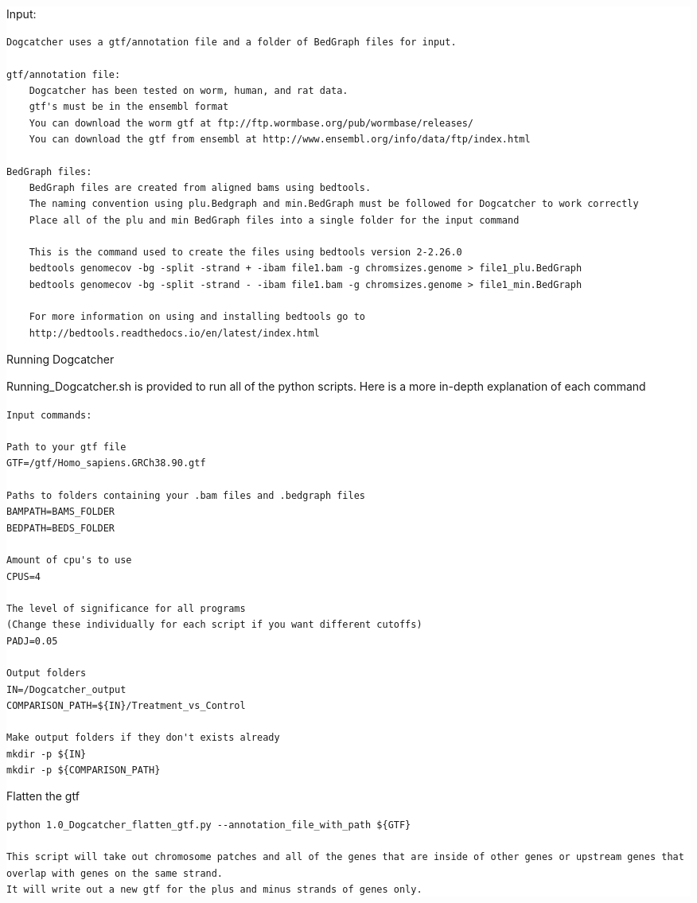 Input:

	Dogcatcher uses a gtf/annotation file and a folder of BedGraph files for input.

	gtf/annotation file:
		Dogcatcher has been tested on worm, human, and rat data.
		gtf's must be in the ensembl format
		You can download the worm gtf at ftp://ftp.wormbase.org/pub/wormbase/releases/
		You can download the gtf from ensembl at http://www.ensembl.org/info/data/ftp/index.html

	BedGraph files:
		BedGraph files are created from aligned bams using bedtools.
		The naming convention using plu.Bedgraph and min.BedGraph must be followed for Dogcatcher to work correctly
		Place all of the plu and min BedGraph files into a single folder for the input command

		This is the command used to create the files using bedtools version 2-2.26.0
		bedtools genomecov -bg -split -strand + -ibam file1.bam -g chromsizes.genome > file1_plu.BedGraph
		bedtools genomecov -bg -split -strand - -ibam file1.bam -g chromsizes.genome > file1_min.BedGraph

		For more information on using and installing bedtools go to
		http://bedtools.readthedocs.io/en/latest/index.html


Running Dogcatcher

Running_Dogcatcher.sh is provided to run all of the python scripts.
Here is a more in-depth explanation of each command

	Input commands:

	Path to your gtf file
	GTF=/gtf/Homo_sapiens.GRCh38.90.gtf

	Paths to folders containing your .bam files and .bedgraph files
	BAMPATH=BAMS_FOLDER
	BEDPATH=BEDS_FOLDER

	Amount of cpu's to use
	CPUS=4

	The level of significance for all programs
	(Change these individually for each script if you want different cutoffs)
	PADJ=0.05

	Output folders
	IN=/Dogcatcher_output
	COMPARISON_PATH=${IN}/Treatment_vs_Control

	Make output folders if they don't exists already
    mkdir -p ${IN}
    mkdir -p ${COMPARISON_PATH}


Flatten the gtf

	python 1.0_Dogcatcher_flatten_gtf.py --annotation_file_with_path ${GTF}

	This script will take out chromosome patches and all of the genes that are inside of other genes or upstream genes that overlap with genes on the same strand.
	It will write out a new gtf for the plus and minus strands of genes only.
